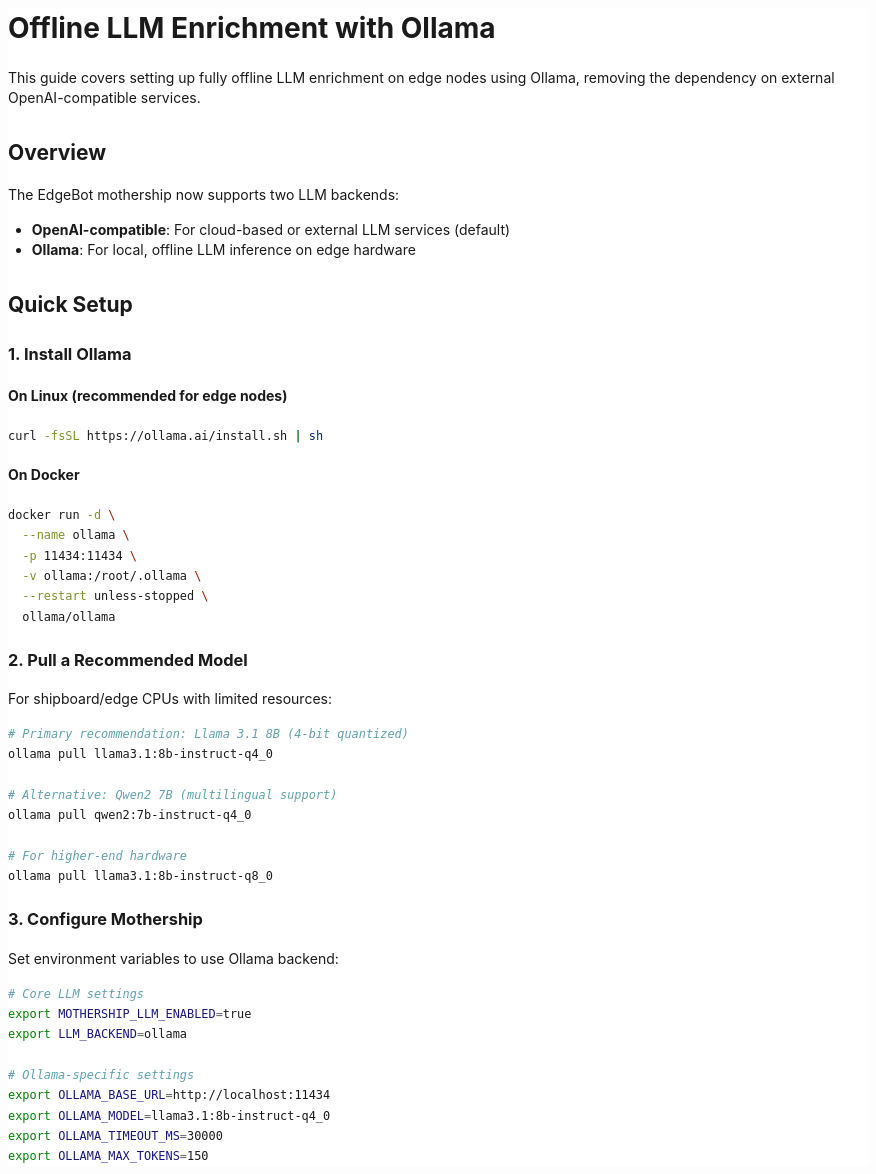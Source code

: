 # Offline LLM Enrichment with Ollama

This guide covers setting up fully offline LLM enrichment on edge nodes using Ollama, removing the dependency on external OpenAI-compatible services.

## Overview

The EdgeBot mothership now supports two LLM backends:

- **OpenAI-compatible**: For cloud-based or external LLM services (default)
- **Ollama**: For local, offline LLM inference on edge hardware

## Quick Setup

### 1. Install Ollama

#### On Linux (recommended for edge nodes)
```bash
curl -fsSL https://ollama.ai/install.sh | sh
```

#### On Docker
```bash
docker run -d \
  --name ollama \
  -p 11434:11434 \
  -v ollama:/root/.ollama \
  --restart unless-stopped \
  ollama/ollama
```

### 2. Pull a Recommended Model

For shipboard/edge CPUs with limited resources:

```bash
# Primary recommendation: Llama 3.1 8B (4-bit quantized)
ollama pull llama3.1:8b-instruct-q4_0

# Alternative: Qwen2 7B (multilingual support)
ollama pull qwen2:7b-instruct-q4_0

# For higher-end hardware
ollama pull llama3.1:8b-instruct-q8_0
```

### 3. Configure Mothership

Set environment variables to use Ollama backend:

```bash
# Core LLM settings
export MOTHERSHIP_LLM_ENABLED=true
export LLM_BACKEND=ollama

# Ollama-specific settings
export OLLAMA_BASE_URL=http://localhost:11434
export OLLAMA_MODEL=llama3.1:8b-instruct-q4_0
export OLLAMA_TIMEOUT_MS=30000
export OLLAMA_MAX_TOKENS=150
```
